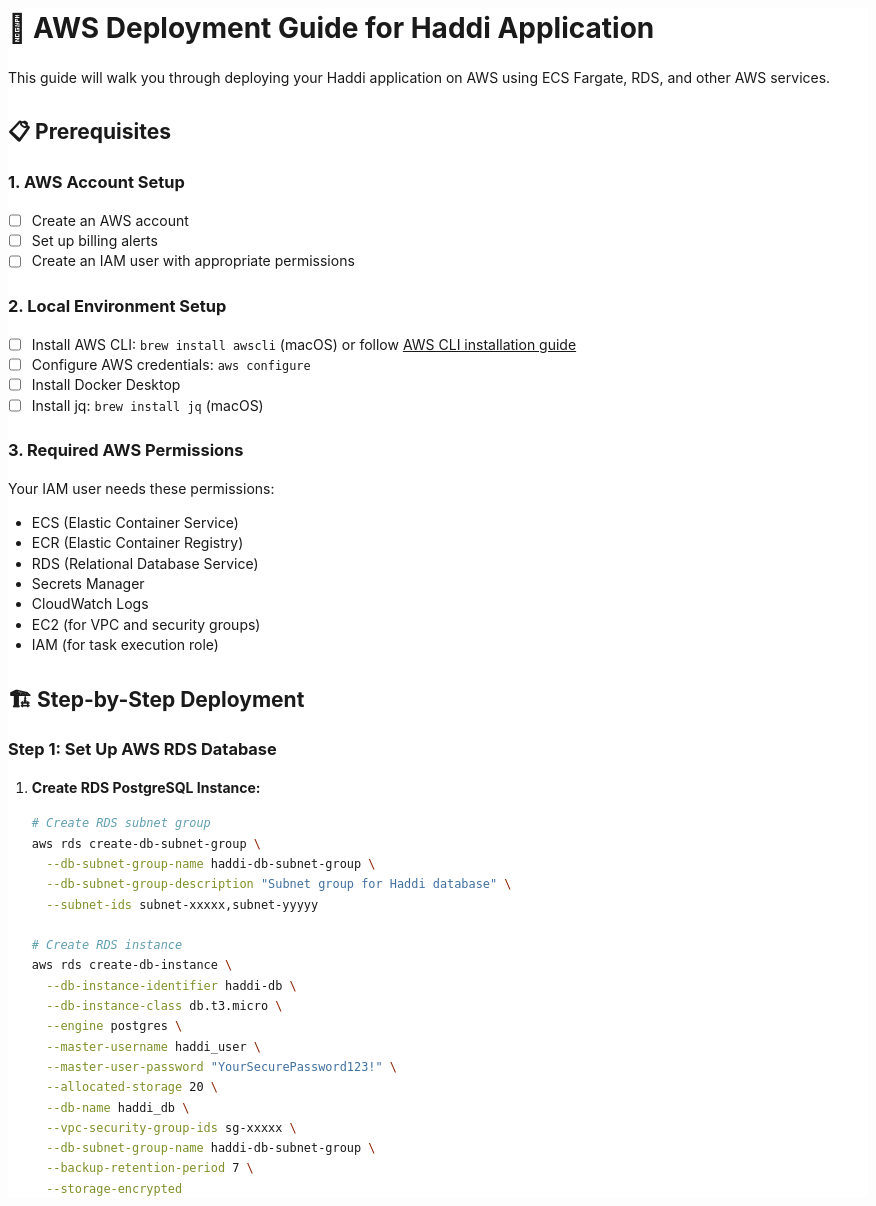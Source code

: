 # 🚀 AWS Deployment Guide for Haddi Application

This guide will walk you through deploying your Haddi application on AWS using ECS Fargate, RDS, and other AWS services.

## 📋 Prerequisites

### 1. **AWS Account Setup**
- [ ] Create an AWS account
- [ ] Set up billing alerts
- [ ] Create an IAM user with appropriate permissions

### 2. **Local Environment Setup**
- [ ] Install AWS CLI: `brew install awscli` (macOS) or follow [AWS CLI installation guide](https://docs.aws.amazon.com/cli/latest/userguide/getting-started-install.html)
- [ ] Configure AWS credentials: `aws configure`
- [ ] Install Docker Desktop
- [ ] Install jq: `brew install jq` (macOS)

### 3. **Required AWS Permissions**
Your IAM user needs these permissions:
- ECS (Elastic Container Service)
- ECR (Elastic Container Registry)
- RDS (Relational Database Service)
- Secrets Manager
- CloudWatch Logs
- EC2 (for VPC and security groups)
- IAM (for task execution role)

## 🏗️ Step-by-Step Deployment

### **Step 1: Set Up AWS RDS Database**

1. **Create RDS PostgreSQL Instance:**
   ```bash
   # Create RDS subnet group
   aws rds create-db-subnet-group \
     --db-subnet-group-name haddi-db-subnet-group \
     --db-subnet-group-description "Subnet group for Haddi database" \
     --subnet-ids subnet-xxxxx,subnet-yyyyy
   
   # Create RDS instance
   aws rds create-db-instance \
     --db-instance-identifier haddi-db \
     --db-instance-class db.t3.micro \
     --engine postgres \
     --master-username haddi_user \
     --master-user-password "YourSecurePassword123!" \
     --allocated-storage 20 \
     --db-name haddi_db \
     --vpc-security-group-ids sg-xxxxx \
     --db-subnet-group-name haddi-db-subnet-group \
     --backup-retention-period 7 \
     --storage-encrypted
   ```
